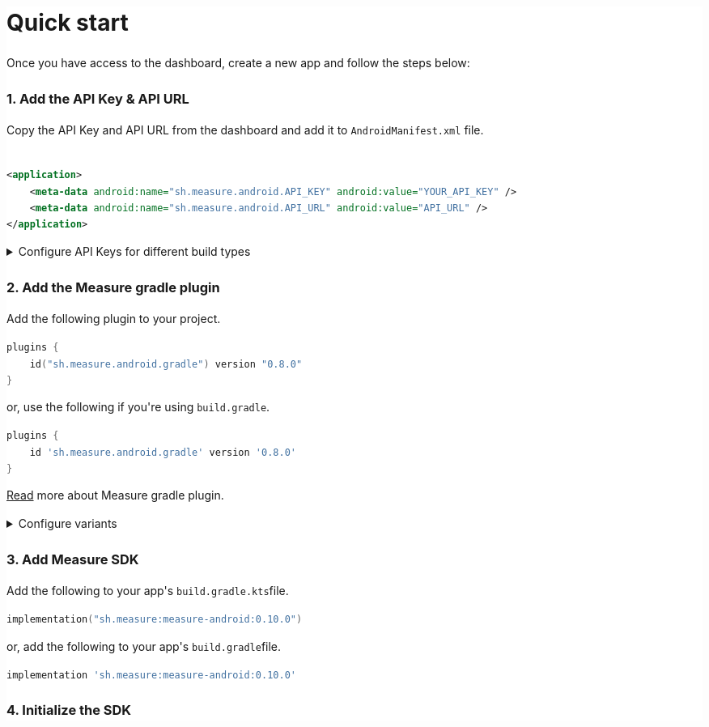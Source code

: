 
# Quick start

Once you have access to the dashboard, create a new app and follow the steps below:

### 1. Add the API Key & API URL

Copy the API Key and API URL from the dashboard and add it to `AndroidManifest.xml` file.

```xml

<application>
    <meta-data android:name="sh.measure.android.API_KEY" android:value="YOUR_API_KEY" />
    <meta-data android:name="sh.measure.android.API_URL" android:value="API_URL" />
</application>
```

<details><summary>Configure API Keys for different build types</summary></details>

### 2. Add the Measure gradle plugin

Add the following plugin to your project.

```kotlin
plugins {
    id("sh.measure.android.gradle") version "0.8.0"
}
```

or, use the following if you're using `build.gradle`.

```groovy
plugins {
    id 'sh.measure.android.gradle' version '0.8.0'
}
```

[Read](gradle-plugin.md) more about Measure gradle plugin.

<details><summary>Configure variants</summary></details>


### 3. Add Measure SDK

Add the following to your app's `build.gradle.kts`file.

```kotlin
implementation("sh.measure:measure-android:0.10.0")
```

or, add the following to your app's `build.gradle`file.

```groovy
implementation 'sh.measure:measure-android:0.10.0'
```

### 4. Initialize the SDK
